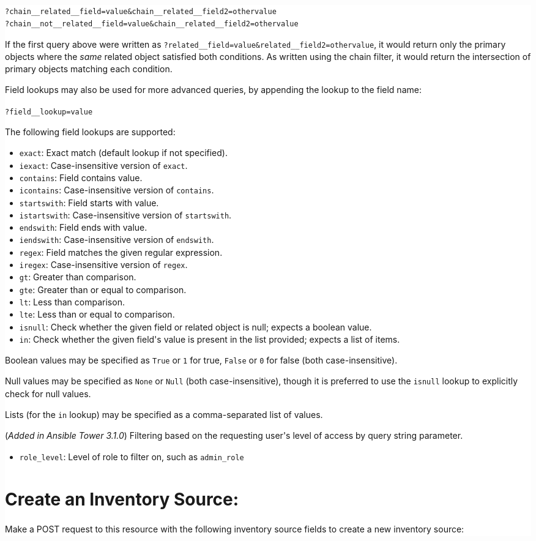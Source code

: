     ?chain__related__field=value&chain__related__field2=othervalue
    ?chain__not__related__field=value&chain__related__field2=othervalue

If the first query above were written as
`?related__field=value&related__field2=othervalue`, it would return only the
primary objects where the *same* related object satisfied both conditions.  As
written using the chain filter, it would return the intersection of primary
objects matching each condition.

Field lookups may also be used for more advanced queries, by appending the
lookup to the field name:

    ?field__lookup=value

The following field lookups are supported:

* `exact`: Exact match (default lookup if not specified).
* `iexact`: Case-insensitive version of `exact`.
* `contains`: Field contains value.
* `icontains`: Case-insensitive version of `contains`.
* `startswith`: Field starts with value.
* `istartswith`: Case-insensitive version of `startswith`.
* `endswith`: Field ends with value.
* `iendswith`: Case-insensitive version of `endswith`.
* `regex`: Field matches the given regular expression.
* `iregex`: Case-insensitive version of `regex`.
* `gt`: Greater than comparison.
* `gte`: Greater than or equal to comparison.
* `lt`: Less than comparison.
* `lte`: Less than or equal to comparison.
* `isnull`: Check whether the given field or related object is null; expects a
  boolean value.
* `in`: Check whether the given field's value is present in the list provided;
  expects a list of items.

Boolean values may be specified as `True` or `1` for true, `False` or `0` for
false (both case-insensitive).

Null values may be specified as `None` or `Null` (both case-insensitive),
though it is preferred to use the `isnull` lookup to explicitly check for null
values.

Lists (for the `in` lookup) may be specified as a comma-separated list of
values.

(_Added in Ansible Tower 3.1.0_) Filtering based on the requesting user's
level of access by query string parameter.

* `role_level`: Level of role to filter on, such as `admin_role`




# Create an Inventory Source:

Make a POST request to this resource with the following inventory source
fields to create a new inventory source:
